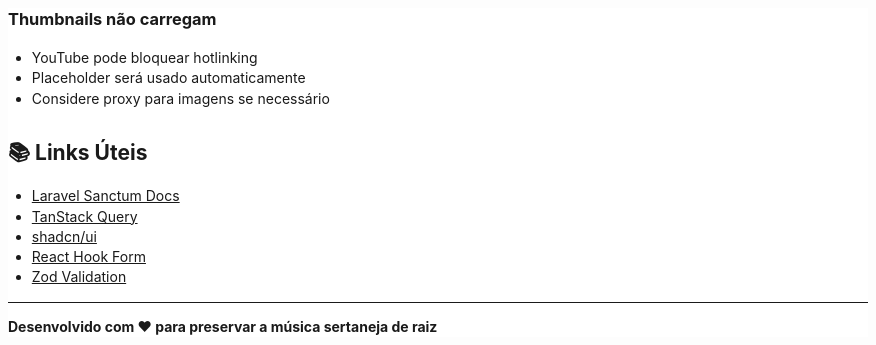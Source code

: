 ### Thumbnails não carregam
- YouTube pode bloquear hotlinking
- Placeholder será usado automaticamente
- Considere proxy para imagens se necessário

## 📚 Links Úteis

- [Laravel Sanctum Docs](https://laravel.com/docs/sanctum)
- [TanStack Query](https://tanstack.com/query)
- [shadcn/ui](https://ui.shadcn.com/)
- [React Hook Form](https://react-hook-form.com/)
- [Zod Validation](https://zod.dev/)

---

**Desenvolvido com ❤️ para preservar a música sertaneja de raiz**